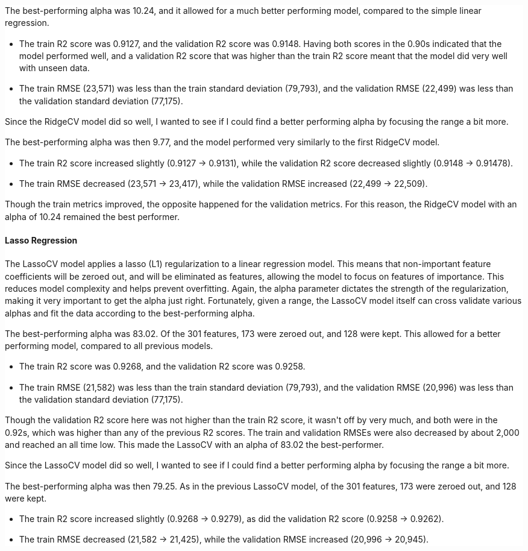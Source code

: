 The best-performing alpha was 10.24, and it allowed for a much better performing model, compared to the simple linear regression.

* The train R2 score was 0.9127, and the validation R2 score was 0.9148. Having both scores in the 0.90s indicated that the model performed well, and a validation R2 score that was higher than the train R2 score meant that the model did very well with unseen data.

* The train RMSE (23,571) was less than the train standard deviation (79,793), and the validation RMSE (22,499) was less than the validation standard deviation (77,175).

Since the RidgeCV model did so well, I wanted to see if I could find a better performing alpha by focusing the range a bit more.

The best-performing alpha was then 9.77, and the model performed very similarly to the first RidgeCV model.

* The train R2 score increased slightly (0.9127 -> 0.9131), while the validation R2 score decreased slightly (0.9148 -> 0.91478).

* The train RMSE decreased (23,571 -> 23,417), while the validation RMSE increased (22,499 -> 22,509).

Though the train metrics improved, the opposite happened for the validation metrics. For this reason, the RidgeCV model with an alpha of 10.24 remained the best performer.

#### Lasso Regression

The LassoCV model applies a lasso (L1) regularization to a linear regression model. This means that non-important feature coefficients will be zeroed out, and will be eliminated as features, allowing the model to focus on features of importance. This reduces model complexity and helps prevent overfitting. Again, the alpha parameter dictates the strength of the regularization, making it very important to get the alpha just right. Fortunately, given a range, the LassoCV model itself can cross validate various alphas and fit the data according to the best-performing alpha.

The best-performing alpha was 83.02. Of the 301 features, 173 were zeroed out, and 128 were kept. This allowed for a better performing model, compared to all previous models.

* The train R2 score was 0.9268, and the validation R2 score was 0.9258.

* The train RMSE (21,582) was less than the train standard deviation (79,793), and the validation RMSE (20,996) was less than the validation standard deviation (77,175).

Though the validation R2 score here was not higher than the train R2 score, it wasn't off by very much, and both were in the 0.92s, which was higher than any of the previous R2 scores. The train and validation RMSEs were also decreased by about 2,000 and reached an all time low. This made the LassoCV with an alpha of 83.02 the best-performer.

Since the LassoCV model did so well, I wanted to see if I could find a better performing alpha by focusing the range a bit more.

The best-performing alpha was then 79.25. As in the previous LassoCV model, of the 301 features, 173 were zeroed out, and 128 were kept.

* The train R2 score increased slightly (0.9268 -> 0.9279), as did the validation R2 score (0.9258 -> 0.9262).

* The train RMSE decreased (21,582 -> 21,425), while the validation RMSE increased (20,996 -> 20,945).
